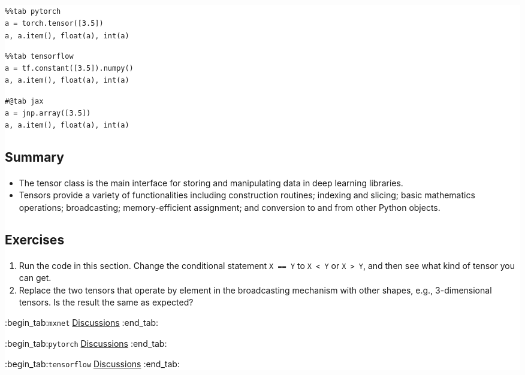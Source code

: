```{.python .input}
%%tab pytorch
a = torch.tensor([3.5])
a, a.item(), float(a), int(a)
```

```{.python .input}
%%tab tensorflow
a = tf.constant([3.5]).numpy()
a, a.item(), float(a), int(a)
```

```{.python .input}
#@tab jax
a = jnp.array([3.5])
a, a.item(), float(a), int(a)
```

## Summary

 * The tensor class is the main interface for storing and manipulating data in deep learning libraries.
 * Tensors provide a variety of functionalities including construction routines; indexing and slicing; basic mathematics operations; broadcasting; memory-efficient assignment; and conversion to and from other Python objects.


## Exercises

1. Run the code in this section. Change the conditional statement `X == Y` to `X < Y` or `X > Y`, and then see what kind of tensor you can get.
1. Replace the two tensors that operate by element in the broadcasting mechanism with other shapes, e.g., 3-dimensional tensors. Is the result the same as expected?

:begin_tab:`mxnet`
[Discussions](https://discuss.d2l.ai/t/26)
:end_tab:

:begin_tab:`pytorch`
[Discussions](https://discuss.d2l.ai/t/27)
:end_tab:

:begin_tab:`tensorflow`
[Discussions](https://discuss.d2l.ai/t/187)
:end_tab:
